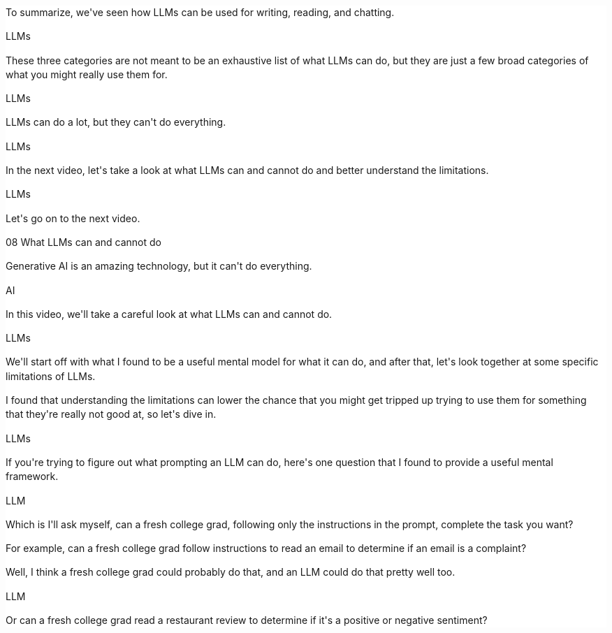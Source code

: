 To summarize, we've seen how LLMs can be used for writing, reading, and chatting.

LLMs

These three categories are not meant to be an exhaustive list of what LLMs can do, but they are just a few broad
categories of what you might really use them for.

LLMs

LLMs can do a lot, but they can't do everything.

LLMs

In the next video, let's take a look at what LLMs can and cannot do and better understand the limitations.

LLMs

Let's go on to the next video.

08 What LLMs can and cannot do

Generative AI is an amazing technology, but it can't do everything.

AI

In this video, we'll take a careful look at what LLMs can and cannot do.

LLMs

We'll start off with what I found to be a useful mental model for what it can do, and after that, let's look together at
some specific limitations of LLMs.

I found that understanding the limitations can lower the chance that you might get tripped up trying to use them
for something that they're really not good at, so let's dive in.

LLMs

If you're trying to figure out what prompting an LLM can do, here's one question that I found to provide a useful
mental framework.

LLM

Which is I'll ask myself, can a fresh college grad, following only the instructions in the prompt, complete the task
you want?

For example, can a fresh college grad follow instructions to read an email to determine if an email is a
complaint?

Well, I think a fresh college grad could probably do that, and an LLM could do that pretty well too.

LLM

Or can a fresh college grad read a restaurant review to determine if it's a positive or negative sentiment?

